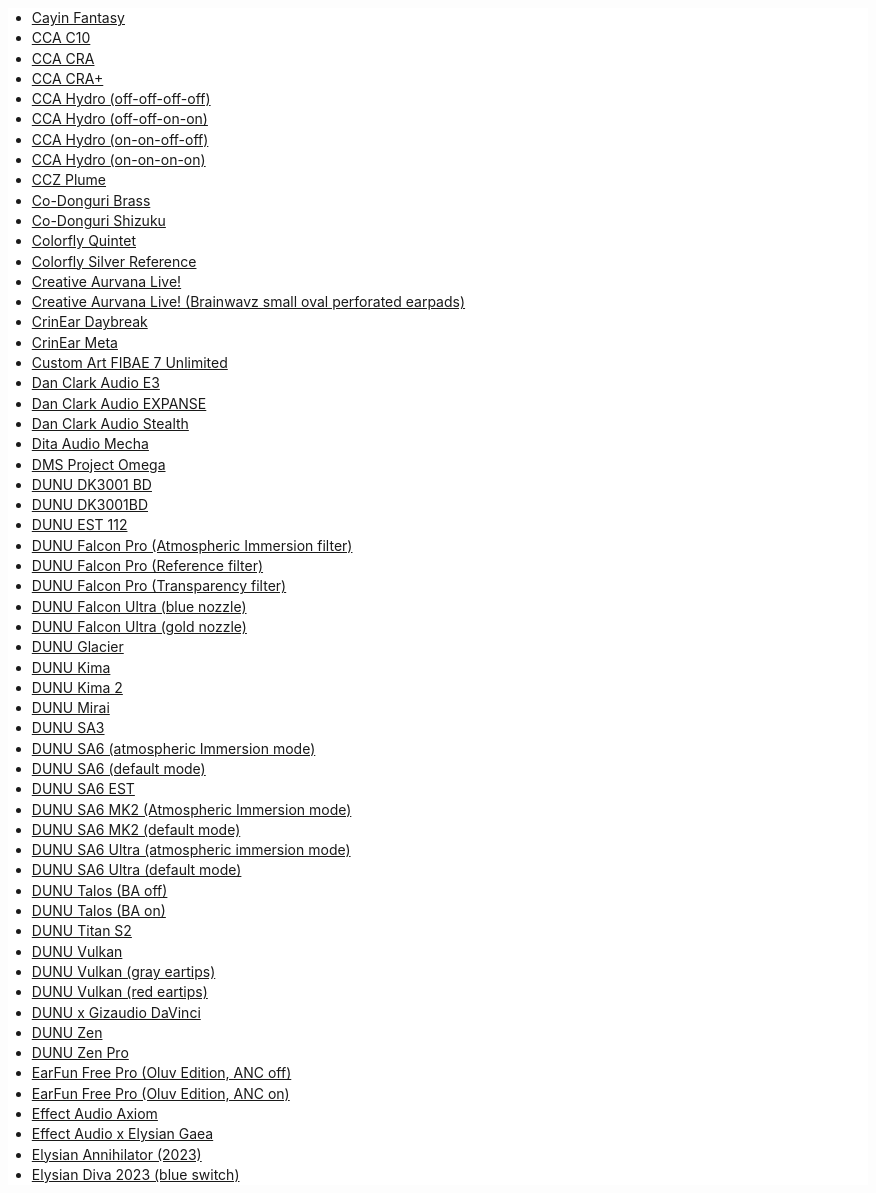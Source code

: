 - [Cayin Fantasy](./in-ear/Cayin%20Fantasy)
- [CCA C10](./in-ear/CCA%20C10)
- [CCA CRA](./in-ear/CCA%20CRA)
- [CCA CRA+](./in-ear/CCA%20CRA+)
- [CCA Hydro (off-off-off-off)](./in-ear/CCA%20Hydro%20(off-off-off-off))
- [CCA Hydro (off-off-on-on)](./in-ear/CCA%20Hydro%20(off-off-on-on))
- [CCA Hydro (on-on-off-off)](./in-ear/CCA%20Hydro%20(on-on-off-off))
- [CCA Hydro (on-on-on-on)](./in-ear/CCA%20Hydro%20(on-on-on-on))
- [CCZ Plume](./in-ear/CCZ%20Plume)
- [Co-Donguri Brass](./in-ear/Co-Donguri%20Brass)
- [Co-Donguri Shizuku](./in-ear/Co-Donguri%20Shizuku)
- [Colorfly Quintet](./in-ear/Colorfly%20Quintet)
- [Colorfly Silver Reference](./in-ear/Colorfly%20Silver%20Reference)
- [Creative Aurvana Live!](./over-ear/Creative%20Aurvana%20Live!)
- [Creative Aurvana Live! (Brainwavz small oval perforated earpads)](./over-ear/Creative%20Aurvana%20Live!%20(Brainwavz%20small%20oval%20perforated%20earpads))
- [CrinEar Daybreak](./in-ear/CrinEar%20Daybreak)
- [CrinEar Meta](./in-ear/CrinEar%20Meta)
- [Custom Art FIBAE 7 Unlimited](./in-ear/Custom%20Art%20FIBAE%207%20Unlimited)
- [Dan Clark Audio E3](./over-ear/Dan%20Clark%20Audio%20E3)
- [Dan Clark Audio EXPANSE](./over-ear/Dan%20Clark%20Audio%20EXPANSE)
- [Dan Clark Audio Stealth](./over-ear/Dan%20Clark%20Audio%20Stealth)
- [Dita Audio Mecha](./in-ear/Dita%20Audio%20Mecha)
- [DMS Project Omega](./over-ear/DMS%20Project%20Omega)
- [DUNU DK3001 BD](./in-ear/DUNU%20DK3001%20BD)
- [DUNU DK3001BD](./in-ear/DUNU%20DK3001BD)
- [DUNU EST 112](./in-ear/DUNU%20EST%20112)
- [DUNU Falcon Pro (Atmospheric Immersion filter)](./in-ear/DUNU%20Falcon%20Pro%20(Atmospheric%20Immersion%20filter))
- [DUNU Falcon Pro (Reference filter)](./in-ear/DUNU%20Falcon%20Pro%20(Reference%20filter))
- [DUNU Falcon Pro (Transparency filter)](./in-ear/DUNU%20Falcon%20Pro%20(Transparency%20filter))
- [DUNU Falcon Ultra (blue nozzle)](./in-ear/DUNU%20Falcon%20Ultra%20(blue%20nozzle))
- [DUNU Falcon Ultra (gold nozzle)](./in-ear/DUNU%20Falcon%20Ultra%20(gold%20nozzle))
- [DUNU Glacier](./in-ear/DUNU%20Glacier)
- [DUNU Kima](./in-ear/DUNU%20Kima)
- [DUNU Kima 2](./in-ear/DUNU%20Kima%202)
- [DUNU Mirai](./in-ear/DUNU%20Mirai)
- [DUNU SA3](./in-ear/DUNU%20SA3)
- [DUNU SA6 (atmospheric Immersion mode)](./in-ear/DUNU%20SA6%20(atmospheric%20Immersion%20mode))
- [DUNU SA6 (default mode)](./in-ear/DUNU%20SA6%20(default%20mode))
- [DUNU SA6 EST](./in-ear/DUNU%20SA6%20EST)
- [DUNU SA6 MK2 (Atmospheric Immersion mode)](./in-ear/DUNU%20SA6%20MK2%20(Atmospheric%20Immersion%20mode))
- [DUNU SA6 MK2 (default mode)](./in-ear/DUNU%20SA6%20MK2%20(default%20mode))
- [DUNU SA6 Ultra (atmospheric immersion mode)](./in-ear/DUNU%20SA6%20Ultra%20(atmospheric%20immersion%20mode))
- [DUNU SA6 Ultra (default mode)](./in-ear/DUNU%20SA6%20Ultra%20(default%20mode))
- [DUNU Talos (BA off)](./in-ear/DUNU%20Talos%20(BA%20off))
- [DUNU Talos (BA on)](./in-ear/DUNU%20Talos%20(BA%20on))
- [DUNU Titan S2](./in-ear/DUNU%20Titan%20S2)
- [DUNU Vulkan](./in-ear/DUNU%20Vulkan)
- [DUNU Vulkan (gray eartips)](./in-ear/DUNU%20Vulkan%20(gray%20eartips))
- [DUNU Vulkan (red eartips)](./in-ear/DUNU%20Vulkan%20(red%20eartips))
- [DUNU x Gizaudio DaVinci](./in-ear/DUNU%20x%20Gizaudio%20DaVinci)
- [DUNU Zen](./in-ear/DUNU%20Zen)
- [DUNU Zen Pro](./in-ear/DUNU%20Zen%20Pro)
- [EarFun Free Pro (Oluv Edition, ANC off)](./in-ear/EarFun%20Free%20Pro%20(Oluv%20Edition,%20ANC%20off))
- [EarFun Free Pro (Oluv Edition, ANC on)](./in-ear/EarFun%20Free%20Pro%20(Oluv%20Edition,%20ANC%20on))
- [Effect Audio Axiom](./in-ear/Effect%20Audio%20Axiom)
- [Effect Audio x Elysian Gaea](./in-ear/Effect%20Audio%20x%20Elysian%20Gaea)
- [Elysian Annihilator (2023)](./in-ear/Elysian%20Annihilator%20(2023))
- [Elysian Diva 2023 (blue switch)](./in-ear/Elysian%20Diva%202023%20(blue%20switch))